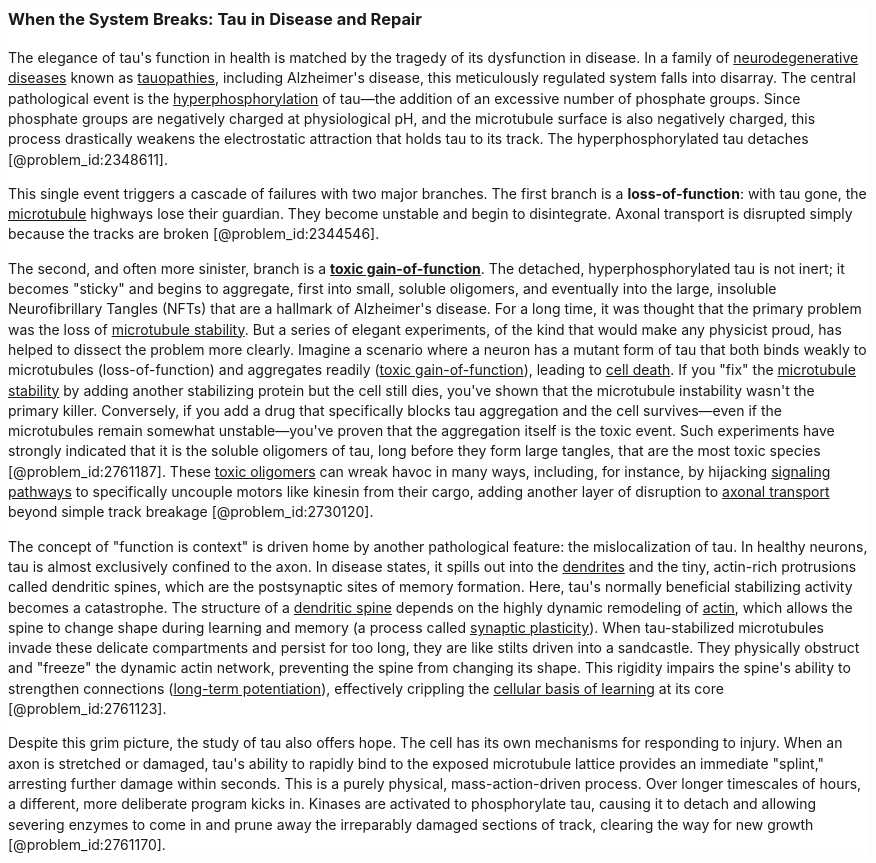 ### When the System Breaks: Tau in Disease and Repair

The elegance of tau's function in health is matched by the tragedy of its dysfunction in disease. In a family of [neurodegenerative diseases](@article_id:150733) known as [tauopathies](@article_id:196279), including Alzheimer's disease, this meticulously regulated system falls into disarray. The central pathological event is the [hyperphosphorylation](@article_id:171798) of tau—the addition of an excessive number of phosphate groups. Since phosphate groups are negatively charged at physiological pH, and the microtubule surface is also negatively charged, this process drastically weakens the electrostatic attraction that holds tau to its track. The hyperphosphorylated tau detaches [@problem_id:2348611].

This single event triggers a cascade of failures with two major branches. The first branch is a **loss-of-function**: with tau gone, the [microtubule](@article_id:164798) highways lose their guardian. They become unstable and begin to disintegrate. Axonal transport is disrupted simply because the tracks are broken [@problem_id:2344546].

The second, and often more sinister, branch is a **[toxic gain-of-function](@article_id:171389)**. The detached, hyperphosphorylated tau is not inert; it becomes "sticky" and begins to aggregate, first into small, soluble oligomers, and eventually into the large, insoluble Neurofibrillary Tangles (NFTs) that are a hallmark of Alzheimer's disease. For a long time, it was thought that the primary problem was the loss of [microtubule stability](@article_id:201191). But a series of elegant experiments, of the kind that would make any physicist proud, has helped to dissect the problem more clearly. Imagine a scenario where a neuron has a mutant form of tau that both binds weakly to microtubules (loss-of-function) and aggregates readily ([toxic gain-of-function](@article_id:171389)), leading to [cell death](@article_id:168719). If you "fix" the [microtubule stability](@article_id:201191) by adding another stabilizing protein but the cell still dies, you've shown that the microtubule instability wasn't the primary killer. Conversely, if you add a drug that specifically blocks tau aggregation and the cell survives—even if the microtubules remain somewhat unstable—you've proven that the aggregation itself is the toxic event. Such experiments have strongly indicated that it is the soluble oligomers of tau, long before they form large tangles, that are the most toxic species [@problem_id:2761187]. These [toxic oligomers](@article_id:170431) can wreak havoc in many ways, including, for instance, by hijacking [signaling pathways](@article_id:275051) to specifically uncouple motors like kinesin from their cargo, adding another layer of disruption to [axonal transport](@article_id:153656) beyond simple track breakage [@problem_id:2730120].

The concept of "function is context" is driven home by another pathological feature: the mislocalization of tau. In healthy neurons, tau is almost exclusively confined to the axon. In disease states, it spills out into the [dendrites](@article_id:159009) and the tiny, actin-rich protrusions called dendritic spines, which are the postsynaptic sites of memory formation. Here, tau's normally beneficial stabilizing activity becomes a catastrophe. The structure of a [dendritic spine](@article_id:174439) depends on the highly dynamic remodeling of [actin](@article_id:267802), which allows the spine to change shape during learning and memory (a process called [synaptic plasticity](@article_id:137137)). When tau-stabilized microtubules invade these delicate compartments and persist for too long, they are like stilts driven into a sandcastle. They physically obstruct and "freeze" the dynamic actin network, preventing the spine from changing its shape. This rigidity impairs the spine's ability to strengthen connections ([long-term potentiation](@article_id:138510)), effectively crippling the [cellular basis of learning](@article_id:176927) at its core [@problem_id:2761123].

Despite this grim picture, the study of tau also offers hope. The cell has its own mechanisms for responding to injury. When an axon is stretched or damaged, tau's ability to rapidly bind to the exposed microtubule lattice provides an immediate "splint," arresting further damage within seconds. This is a purely physical, mass-action-driven process. Over longer timescales of hours, a different, more deliberate program kicks in. Kinases are activated to phosphorylate tau, causing it to detach and allowing severing enzymes to come in and prune away the irreparably damaged sections of track, clearing the way for new growth [@problem_id:2761170].
